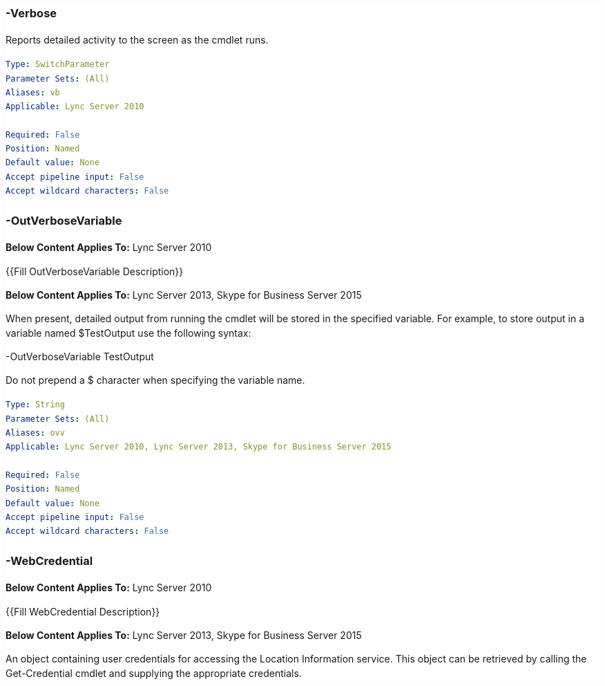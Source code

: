 ### -Verbose
Reports detailed activity to the screen as the cmdlet runs.

```yaml
Type: SwitchParameter
Parameter Sets: (All)
Aliases: vb
Applicable: Lync Server 2010

Required: False
Position: Named
Default value: None
Accept pipeline input: False
Accept wildcard characters: False
```

### -OutVerboseVariable
**Below Content Applies To:** Lync Server 2010

{{Fill OutVerboseVariable Description}}



**Below Content Applies To:** Lync Server 2013, Skype for Business Server 2015

When present, detailed output from running the cmdlet will be stored in the specified variable.
For example, to store output in a variable named $TestOutput use the following syntax:

-OutVerboseVariable TestOutput

Do not prepend a $ character when specifying the variable name.



```yaml
Type: String
Parameter Sets: (All)
Aliases: ovv
Applicable: Lync Server 2010, Lync Server 2013, Skype for Business Server 2015

Required: False
Position: Named
Default value: None
Accept pipeline input: False
Accept wildcard characters: False
```

### -WebCredential
**Below Content Applies To:** Lync Server 2010

{{Fill WebCredential Description}}



**Below Content Applies To:** Lync Server 2013, Skype for Business Server 2015

An object containing user credentials for accessing the Location Information service.
This object can be retrieved by calling the Get-Credential cmdlet and supplying the appropriate credentials.
